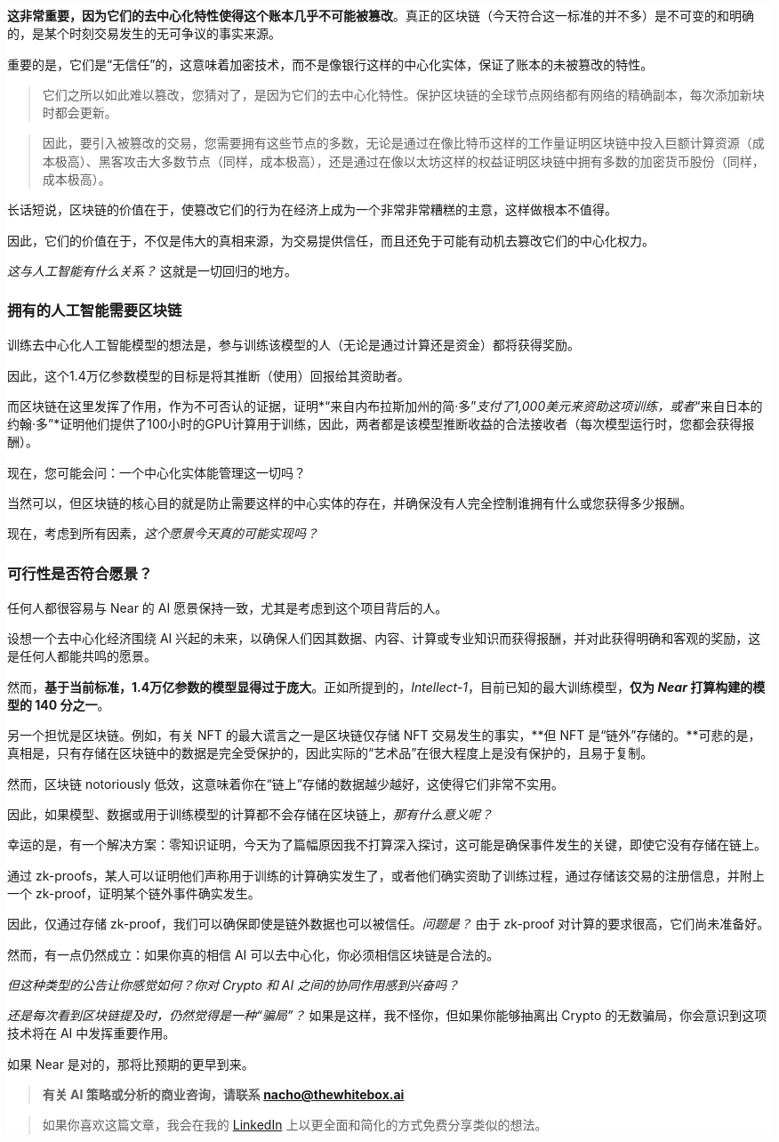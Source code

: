 **这非常重要，因为它们的去中心化特性使得这个账本几乎不可能被篡改**。真正的区块链（今天符合这一标准的并不多）是不可变的和明确的，是某个时刻交易发生的无可争议的事实来源。

重要的是，它们是“无信任”的，这意味着加密技术，而不是像银行这样的中心化实体，保证了账本的未被篡改的特性。

> 它们之所以如此难以篡改，您猜对了，是因为它们的去中心化特性。保护区块链的全球节点网络都有网络的精确副本，每次添加新块时都会更新。

> 因此，要引入被篡改的交易，您需要拥有这些节点的多数，无论是通过在像比特币这样的工作量证明区块链中投入巨额计算资源（成本极高）、黑客攻击大多数节点（同样，成本极高），还是通过在像以太坊这样的权益证明区块链中拥有多数的加密货币股份（同样，成本极高）。

长话短说，区块链的价值在于，使篡改它们的行为在经济上成为一个非常非常糟糕的主意，这样做根本不值得。

因此，它们的价值在于，不仅是伟大的真相来源，为交易提供信任，而且还免于可能有动机去篡改它们的中心化权力。

*这与人工智能有什么关系？* 这就是一切回归的地方。

### 拥有的人工智能需要区块链

训练去中心化人工智能模型的想法是，参与训练该模型的人（无论是通过计算还是资金）都将获得奖励。

因此，这个1.4万亿参数模型的目标是将其推断（使用）回报给其资助者。

而区块链在这里发挥了作用，作为不可否认的证据，证明*“来自内布拉斯加州的简·多”*支付了1,000美元来资助这项训练，或者*“来自日本的约翰·多”*证明他们提供了100小时的GPU计算用于训练，因此，两者都是该模型推断收益的合法接收者（每次模型运行时，您都会获得报酬）。

现在，您可能会问：一个中心化实体能管理这一切吗？

当然可以，但区块链的核心目的就是防止需要这样的中心实体的存在，并确保没有人完全控制谁拥有什么或您获得多少报酬。

现在，考虑到所有因素，*这个愿景今天真的可能实现吗？*

### 可行性是否符合愿景？

任何人都很容易与 Near 的 AI 愿景保持一致，尤其是考虑到这个项目背后的人。

设想一个去中心化经济围绕 AI 兴起的未来，以确保人们因其数据、内容、计算或专业知识而获得报酬，并对此获得明确和客观的奖励，这是任何人都能共鸣的愿景。

然而，**基于当前标准，1.4万亿参数的模型显得过于庞大**。正如所提到的，*Intellect\-1*，目前已知的最大训练模型，**仅为 *Near* 打算构建的模型的 140 分之一**。

另一个担忧是区块链。例如，有关 NFT 的最大谎言之一是区块链仅存储 NFT 交易发生的事实，**但 NFT 是“链外”存储的。**可悲的是，真相是，只有存储在区块链中的数据是完全受保护的，因此实际的“艺术品”在很大程度上是没有保护的，且易于复制。

然而，区块链 notoriously 低效，这意味着你在“链上”存储的数据越少越好，这使得它们非常不实用。

因此，如果模型、数据或用于训练模型的计算都不会存储在区块链上，*那有什么意义呢？*

幸运的是，有一个解决方案：零知识证明，今天为了篇幅原因我不打算深入探讨，这可能是确保事件发生的关键，即使它没有存储在链上。

通过 zk\-proofs，某人可以证明他们声称用于训练的计算确实发生了，或者他们确实资助了训练过程，通过存储该交易的注册信息，并附上一个 zk\-proof，证明某个链外事件确实发生。

因此，仅通过存储 zk\-proof，我们可以确保即使是链外数据也可以被信任。*问题是？* 由于 zk\-proof 对计算的要求很高，它们尚未准备好。

然而，有一点仍然成立：如果你真的相信 AI 可以去中心化，你必须相信区块链是合法的。

*但这种类型的公告让你感觉如何？你对 Crypto 和 AI 之间的协同作用感到兴奋吗？*

*还是每次看到区块链提及时，仍然觉得是一种“骗局”？* 如果是这样，我不怪你，但如果你能够抽离出 Crypto 的无数骗局，你会意识到这项技术将在 AI 中发挥重要作用。

如果 Near 是对的，那将比预期的更早到来。


> **有关 AI 策略或分析的商业咨询，请联系 nacho@thewhitebox.ai**


> 如果你喜欢这篇文章，我会在我的 [LinkedIn](https://www.linkedin.com/in/ignacio-de-gregorio-noblejas/) 上以更全面和简化的方式免费分享类似的想法。

